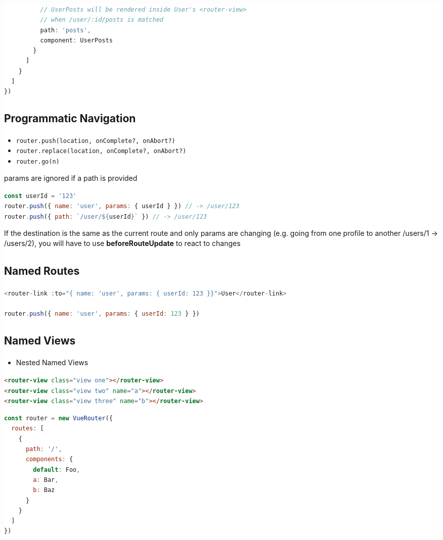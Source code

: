 ```js
          // UserPosts will be rendered inside User's <router-view>
          // when /user/:id/posts is matched
          path: 'posts',
          component: UserPosts
        }
      ]
    }
  ]
})
```

## Programmatic Navigation

- `router.push(location, onComplete?, onAbort?)`
- `router.replace(location, onComplete?, onAbort?)`
- `router.go(n)`

params are ignored if a path is provided

```js
const userId = '123'
router.push({ name: 'user', params: { userId } }) // -> /user/123
router.push({ path: `/user/${userId}` }) // -> /user/123
```

If the destination is the same as the current route and only params are changing (e.g. going from one profile to another /users/1 -> /users/2), you will have to use **beforeRouteUpdate** to react to changes

## Named Routes

```js
<router-link :to="{ name: 'user', params: { userId: 123 }}">User</router-link>

router.push({ name: 'user', params: { userId: 123 } })
```

## Named Views

- Nested Named Views

```html
<router-view class="view one"></router-view>
<router-view class="view two" name="a"></router-view>
<router-view class="view three" name="b"></router-view>
```

```js
const router = new VueRouter({
  routes: [
    {
      path: '/',
      components: {
        default: Foo,
        a: Bar,
        b: Baz
      }
    }
  ]
})
```
